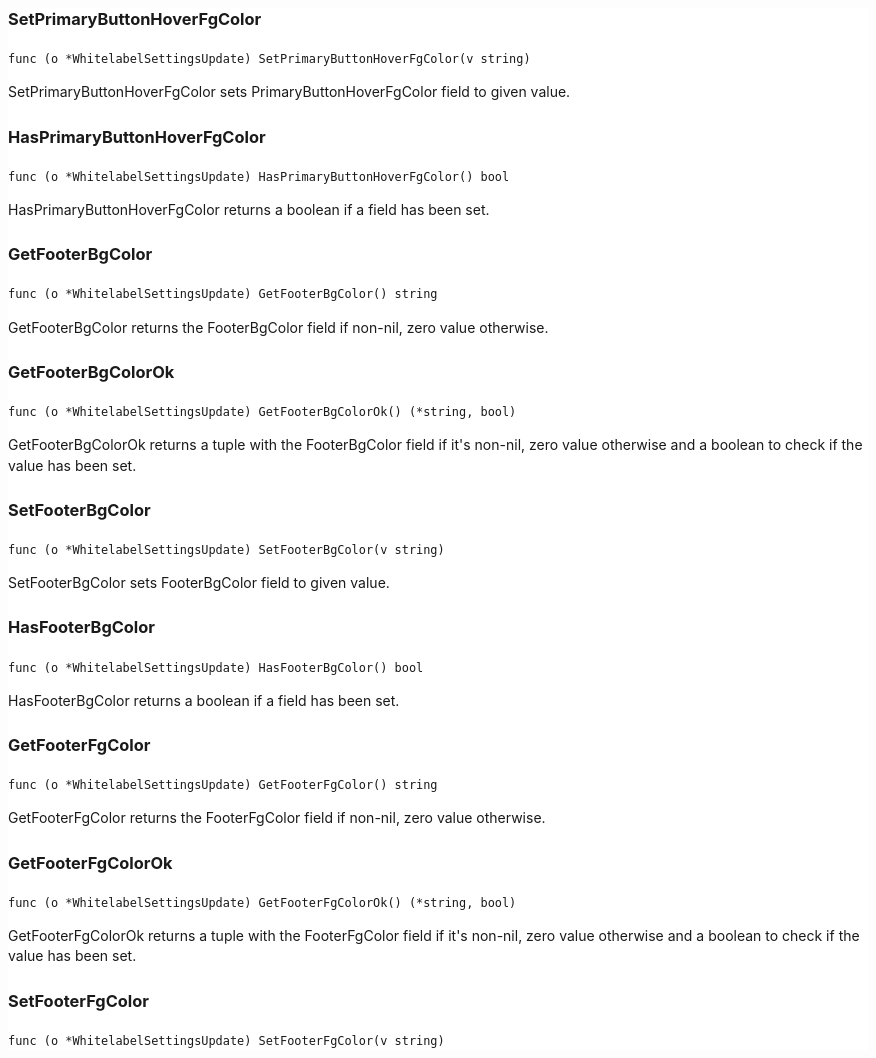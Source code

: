 ### SetPrimaryButtonHoverFgColor

`func (o *WhitelabelSettingsUpdate) SetPrimaryButtonHoverFgColor(v string)`

SetPrimaryButtonHoverFgColor sets PrimaryButtonHoverFgColor field to given value.

### HasPrimaryButtonHoverFgColor

`func (o *WhitelabelSettingsUpdate) HasPrimaryButtonHoverFgColor() bool`

HasPrimaryButtonHoverFgColor returns a boolean if a field has been set.

### GetFooterBgColor

`func (o *WhitelabelSettingsUpdate) GetFooterBgColor() string`

GetFooterBgColor returns the FooterBgColor field if non-nil, zero value otherwise.

### GetFooterBgColorOk

`func (o *WhitelabelSettingsUpdate) GetFooterBgColorOk() (*string, bool)`

GetFooterBgColorOk returns a tuple with the FooterBgColor field if it's non-nil, zero value otherwise
and a boolean to check if the value has been set.

### SetFooterBgColor

`func (o *WhitelabelSettingsUpdate) SetFooterBgColor(v string)`

SetFooterBgColor sets FooterBgColor field to given value.

### HasFooterBgColor

`func (o *WhitelabelSettingsUpdate) HasFooterBgColor() bool`

HasFooterBgColor returns a boolean if a field has been set.

### GetFooterFgColor

`func (o *WhitelabelSettingsUpdate) GetFooterFgColor() string`

GetFooterFgColor returns the FooterFgColor field if non-nil, zero value otherwise.

### GetFooterFgColorOk

`func (o *WhitelabelSettingsUpdate) GetFooterFgColorOk() (*string, bool)`

GetFooterFgColorOk returns a tuple with the FooterFgColor field if it's non-nil, zero value otherwise
and a boolean to check if the value has been set.

### SetFooterFgColor

`func (o *WhitelabelSettingsUpdate) SetFooterFgColor(v string)`
